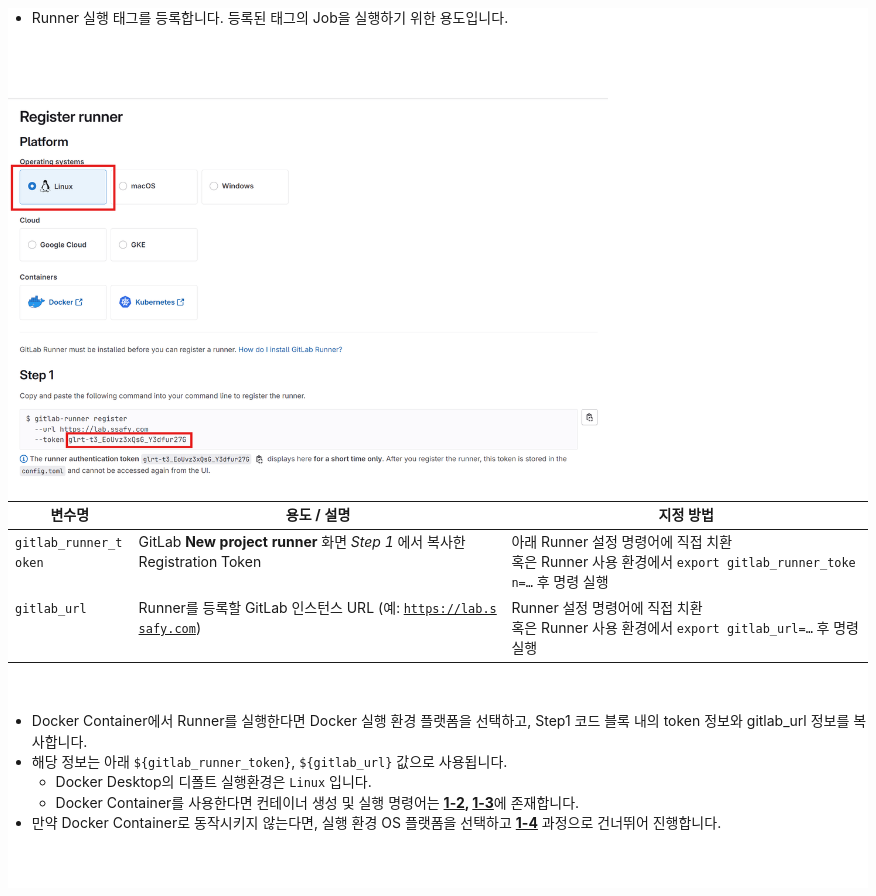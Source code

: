 - Runner 실행 태그를 등록합니다. 등록된 태그의 Job을 실행하기 위한 용도입니다.

<br><br>

<img src="./img/gitlab-ci-runner3.png" alt="GitLab Runner 스크린샷3" width="600" />

<br>

| 변수명              | 용도 / 설명 | 지정 방법 |
|--------------------|-------------|-----------|
| `gitlab_runner_token` | GitLab **New project runner** 화면 *Step 1* 에서 복사한 Registration Token | 아래 Runner 설정 명령어에 직접 치환 <br> 혹은 Runner 사용 환경에서 <code>export gitlab_runner_token=…</code> 후 명령 실행 |
| `gitlab_url` |  Runner를 등록할 GitLab 인스턴스 URL (예: <code>https://lab.ssafy.com</code>) |  Runner 설정 명령어에 직접 치환 <br> 혹은 Runner 사용 환경에서 <code>export gitlab_url=…</code> 후 명령 실행 |

<br>

- Docker Container에서 Runner를 실행한다면 Docker 실행 환경 플랫폼을 선택하고, Step1 코드 블록 내의 token 정보와 gitlab_url 정보를 복사합니다.
- 해당 정보는 아래 `${gitlab_runner_token}`, `${gitlab_url}` 값으로 사용됩니다.
  - Docker Desktop의 디폴트 실행환경은 <code>Linux</code> 입니다.
  - Docker Container를 사용한다면 컨테이너 생성 및 실행 명령어는 <b>[1-2](#1-2-runner-컨테이너-생성-및-실행), [1-3](#1-3-runner-정보-최초-등록)</b>에 존재합니다.
- 만약 Docker Container로 동작시키지 않는다면, 실행 환경 OS 플랫폼을 선택하고 <b>[1-4](#1-4-선택-docker없이-runner-설치-및-설정하기)</b> 과정으로 건너뛰어 진행합니다.

<br><br>
